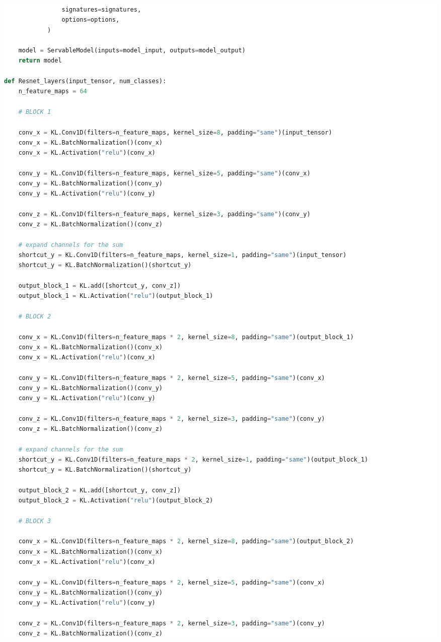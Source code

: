 ```python
                signatures=signatures,
                options=options,
            )

    model = ServableModel(inputs=model_input, outputs=model_output)
    return model

def Resnet_layers(input_tensor, num_classes):
    n_feature_maps = 64

    # BLOCK 1

    conv_x = KL.Conv1D(filters=n_feature_maps, kernel_size=8, padding="same")(input_tensor)
    conv_x = KL.BatchNormalization()(conv_x)
    conv_x = KL.Activation("relu")(conv_x)

    conv_y = KL.Conv1D(filters=n_feature_maps, kernel_size=5, padding="same")(conv_x)
    conv_y = KL.BatchNormalization()(conv_y)
    conv_y = KL.Activation("relu")(conv_y)

    conv_z = KL.Conv1D(filters=n_feature_maps, kernel_size=3, padding="same")(conv_y)
    conv_z = KL.BatchNormalization()(conv_z)

    # expand channels for the sum
    shortcut_y = KL.Conv1D(filters=n_feature_maps, kernel_size=1, padding="same")(input_tensor)
    shortcut_y = KL.BatchNormalization()(shortcut_y)

    output_block_1 = KL.add([shortcut_y, conv_z])
    output_block_1 = KL.Activation("relu")(output_block_1)

    # BLOCK 2

    conv_x = KL.Conv1D(filters=n_feature_maps * 2, kernel_size=8, padding="same")(output_block_1)
    conv_x = KL.BatchNormalization()(conv_x)
    conv_x = KL.Activation("relu")(conv_x)

    conv_y = KL.Conv1D(filters=n_feature_maps * 2, kernel_size=5, padding="same")(conv_x)
    conv_y = KL.BatchNormalization()(conv_y)
    conv_y = KL.Activation("relu")(conv_y)

    conv_z = KL.Conv1D(filters=n_feature_maps * 2, kernel_size=3, padding="same")(conv_y)
    conv_z = KL.BatchNormalization()(conv_z)

    # expand channels for the sum
    shortcut_y = KL.Conv1D(filters=n_feature_maps * 2, kernel_size=1, padding="same")(output_block_1)
    shortcut_y = KL.BatchNormalization()(shortcut_y)

    output_block_2 = KL.add([shortcut_y, conv_z])
    output_block_2 = KL.Activation("relu")(output_block_2)

    # BLOCK 3

    conv_x = KL.Conv1D(filters=n_feature_maps * 2, kernel_size=8, padding="same")(output_block_2)
    conv_x = KL.BatchNormalization()(conv_x)
    conv_x = KL.Activation("relu")(conv_x)

    conv_y = KL.Conv1D(filters=n_feature_maps * 2, kernel_size=5, padding="same")(conv_x)
    conv_y = KL.BatchNormalization()(conv_y)
    conv_y = KL.Activation("relu")(conv_y)

    conv_z = KL.Conv1D(filters=n_feature_maps * 2, kernel_size=3, padding="same")(conv_y)
    conv_z = KL.BatchNormalization()(conv_z)
```